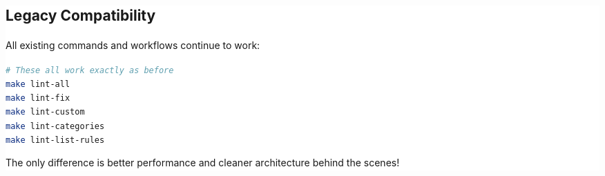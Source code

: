 ## Legacy Compatibility

All existing commands and workflows continue to work:

```bash
# These all work exactly as before
make lint-all
make lint-fix
make lint-custom
make lint-categories
make lint-list-rules
```

The only difference is better performance and cleaner architecture behind the scenes!